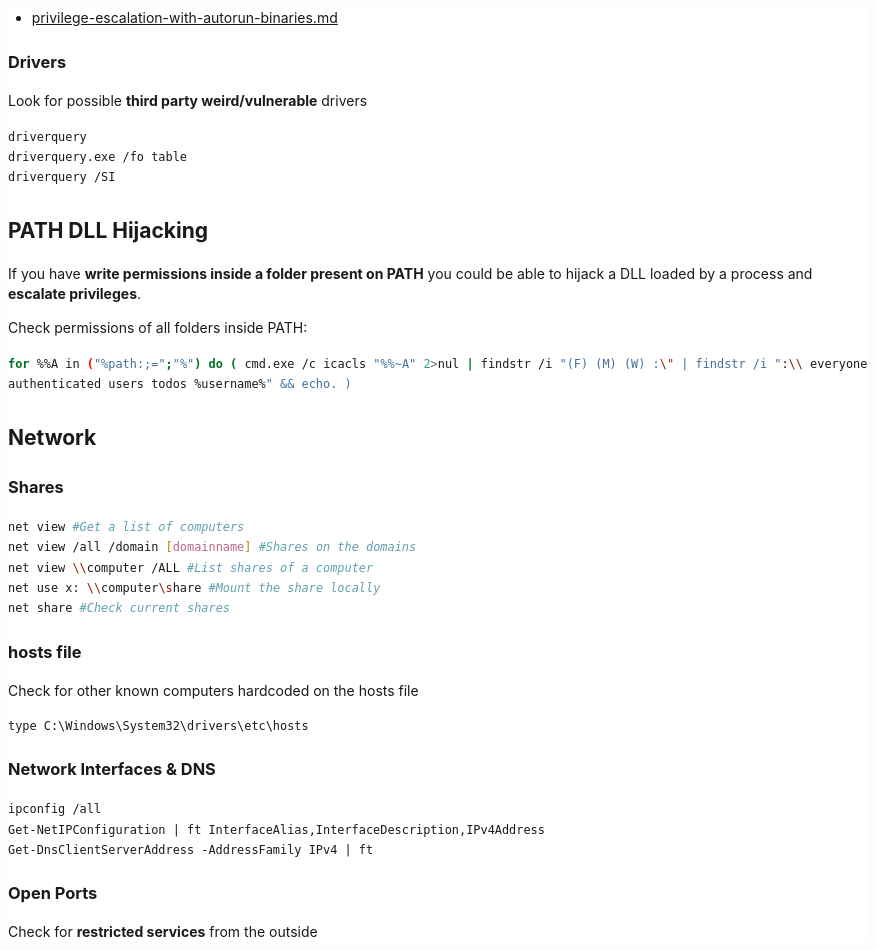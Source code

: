 - [privilege-escalation-with-autorun-binaries.md](privilege-escalation-with-autorun-binaries.md)

### Drivers

Look for possible **third party weird/vulnerable** drivers

```
driverquery
driverquery.exe /fo table
driverquery /SI
```

## PATH DLL Hijacking

If you have **write permissions inside a folder present on PATH** you could be able to hijack a DLL loaded by a process and **escalate privileges**.

Check permissions of all folders inside PATH:

```bash
for %%A in ("%path:;=";"%") do ( cmd.exe /c icacls "%%~A" 2>nul | findstr /i "(F) (M) (W) :\" | findstr /i ":\\ everyone authenticated users todos %username%" && echo. )
```

## Network

### Shares

```bash
net view #Get a list of computers
net view /all /domain [domainname] #Shares on the domains
net view \\computer /ALL #List shares of a computer
net use x: \\computer\share #Mount the share locally
net share #Check current shares
```

### hosts file

Check for other known computers hardcoded on the hosts file

```
type C:\Windows\System32\drivers\etc\hosts
```

### Network Interfaces & DNS

```
ipconfig /all
Get-NetIPConfiguration | ft InterfaceAlias,InterfaceDescription,IPv4Address
Get-DnsClientServerAddress -AddressFamily IPv4 | ft
```

### Open Ports

Check for **restricted services** from the outside
